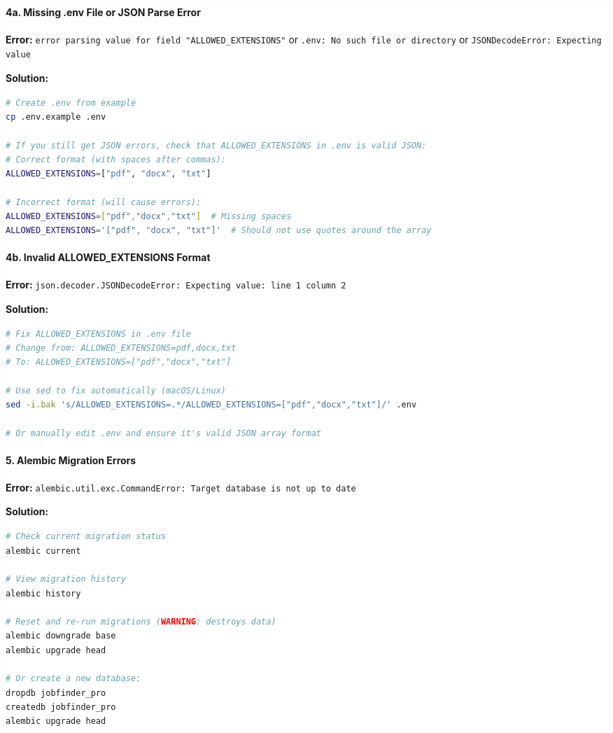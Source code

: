 #### 4a. Missing .env File or JSON Parse Error

**Error:** `error parsing value for field "ALLOWED_EXTENSIONS"` or `.env: No such file or directory` or `JSONDecodeError: Expecting value`

**Solution:**
```bash
# Create .env from example
cp .env.example .env

# If you still get JSON errors, check that ALLOWED_EXTENSIONS in .env is valid JSON:
# Correct format (with spaces after commas):
ALLOWED_EXTENSIONS=["pdf", "docx", "txt"]

# Incorrect format (will cause errors):
ALLOWED_EXTENSIONS=["pdf","docx","txt"]  # Missing spaces
ALLOWED_EXTENSIONS='["pdf", "docx", "txt"]'  # Should not use quotes around the array
```

#### 4b. Invalid ALLOWED_EXTENSIONS Format

**Error:** `json.decoder.JSONDecodeError: Expecting value: line 1 column 2`

**Solution:**
```bash
# Fix ALLOWED_EXTENSIONS in .env file
# Change from: ALLOWED_EXTENSIONS=pdf,docx,txt
# To: ALLOWED_EXTENSIONS=["pdf","docx","txt"]

# Use sed to fix automatically (macOS/Linux)
sed -i.bak 's/ALLOWED_EXTENSIONS=.*/ALLOWED_EXTENSIONS=["pdf","docx","txt"]/' .env

# Or manually edit .env and ensure it's valid JSON array format
```

#### 5. Alembic Migration Errors

**Error:** `alembic.util.exc.CommandError: Target database is not up to date`

**Solution:**
```bash
# Check current migration status
alembic current

# View migration history
alembic history

# Reset and re-run migrations (WARNING: destroys data)
alembic downgrade base
alembic upgrade head

# Or create a new database:
dropdb jobfinder_pro
createdb jobfinder_pro
alembic upgrade head
```
